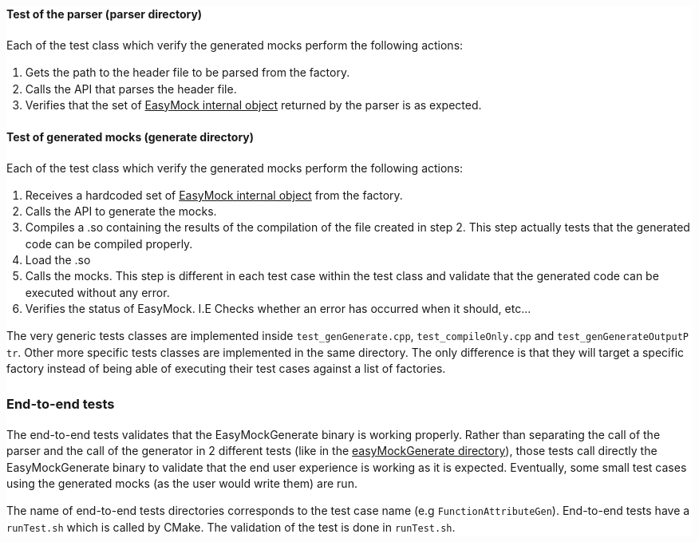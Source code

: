 #### <a name="user-content-totp"></a> Test of the parser (parser directory)
Each of the test class which verify the generated mocks perform the following
actions:
1. Gets the path to the header file to be parsed from the factory.
2. Calls the API that parses the header file.
3. Verifies that the set of [EasyMock internal object][eio] returned by the
parser is as expected.

#### <a name="user-content-togm"></a> Test of generated mocks (generate directory)
Each of the test class which verify the generated mocks perform the following
actions:
1. Receives a hardcoded set of [EasyMock internal object][eio] from the factory.
2. Calls the API to generate the mocks.
3. Compiles a .so containing the results of the compilation of the file created
in step 2. This step actually tests that the generated code can be compiled
properly.
4. Load the .so
5. Calls the mocks. This step is different in each test case within the test
class and validate that the generated code can be executed without any error.
6. Verifies the status of EasyMock. I.E Checks whether an error has occurred
when it should, etc...

The very generic tests classes are implemented inside `test_genGenerate.cpp`,
`test_compileOnly.cpp` and `test_genGenerateOutputPtr`. Other more specific
tests classes are implemented in the same directory. The only difference is
that they will target a specific factory instead of being able of executing
their test cases against a list of factories.

### <a name="user-content-end2end"></a> End-to-end tests

The end-to-end tests validates that the EasyMockGenerate binary is
working properly. Rather than separating the call of the parser and the call
of the generator in 2 different tests (like in the
[easyMockGenerate directory][easyMockGenerate]), those tests call directly the
EasyMockGenerate binary to validate that the end user experience is working
as it is expected. Eventually, some small test cases using the generated
mocks (as the user would write them) are run.

The name of end-to-end tests directories corresponds to the test case name
(e.g `FunctionAttributeGen`). End-to-end tests have a `runTest.sh` which is called
by CMake. The validation of the test is done in `runTest.sh`.

[intro]: #user-content-intro
[sotr]: #user-content-sotr
[losa]: #user-content-losa
[romtl]: #user-content-romtl
[eosa]: #user-content-eosa
[eio]: #user-content-eio
[clp]: #user-content-clp
[archChoices]: #user-content-arch-choices
[memMgmt]: #user-content-memory-management
[iotcamc]: #user-content-iotcamc
[tests]: #user-content-tests
[eioTests]: #user-content-eio-tests
[easyMockGenerate]: #user-content-easyMockGenerate
[fatc]: #user-content-fatc
[totp]: #user-content-totp
[togm]: #user-content-togm
[e2e]: #user-content-end2end
